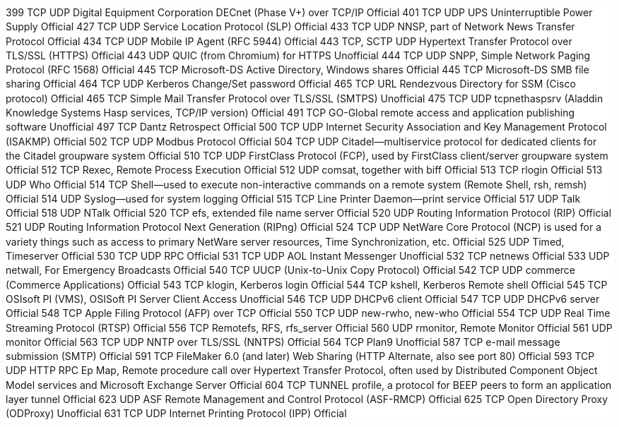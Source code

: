 399	TCP	UDP	Digital Equipment Corporation DECnet (Phase V+) over TCP/IP	Official
401	TCP	UDP	UPS Uninterruptible Power Supply	Official
427	TCP	UDP	Service Location Protocol (SLP)	Official
433	TCP	UDP	NNSP, part of Network News Transfer Protocol	Official
434	TCP	UDP	Mobile IP Agent (RFC 5944)	Official
443	TCP, SCTP	UDP	Hypertext Transfer Protocol over TLS/SSL (HTTPS)	Official
443		UDP	QUIC (from Chromium) for HTTPS	Unofficial
444	TCP	UDP	SNPP, Simple Network Paging Protocol (RFC 1568)	Official
445	TCP		Microsoft-DS Active Directory, Windows shares	Official
445	TCP		Microsoft-DS SMB file sharing	Official
464	TCP	UDP	Kerberos Change/Set password	Official
465	TCP		URL Rendezvous Directory for SSM (Cisco protocol)	Official
465	TCP		Simple Mail Transfer Protocol over TLS/SSL (SMTPS)	Unofficial
475	TCP	UDP	tcpnethaspsrv (Aladdin Knowledge Systems Hasp services, TCP/IP version)	Official
491	TCP		GO-Global remote access and application publishing software	Unofficial
497	TCP		Dantz Retrospect	Official
500	TCP	UDP	Internet Security Association and Key Management Protocol (ISAKMP)	Official
502	TCP	UDP	Modbus Protocol	Official
504	TCP	UDP	Citadel—multiservice protocol for dedicated clients for the Citadel groupware system	Official
510	TCP	UDP	FirstClass Protocol (FCP), used by FirstClass client/server groupware system	Official
512	TCP		Rexec, Remote Process Execution	Official
512		UDP	comsat, together with biff	Official
513	TCP		rlogin	Official
513		UDP	Who	Official
514	TCP		Shell—used to execute non-interactive commands on a remote system (Remote Shell, rsh, remsh)	Official
514		UDP	Syslog—used for system logging	Official
515	TCP		Line Printer Daemon—print service	Official
517		UDP	Talk	Official
518		UDP	NTalk	Official
520	TCP		efs, extended file name server	Official
520		UDP	Routing Information Protocol (RIP)	Official
521		UDP	Routing Information Protocol Next Generation (RIPng)	Official
524	TCP	UDP	NetWare Core Protocol (NCP) is used for a variety things such as access to primary NetWare server resources, Time Synchronization, etc.	Official
525		UDP	Timed, Timeserver	Official
530	TCP	UDP	RPC	Official
531	TCP	UDP	AOL Instant Messenger	Unofficial
532	TCP		netnews	Official
533		UDP	netwall, For Emergency Broadcasts	Official
540	TCP		UUCP (Unix-to-Unix Copy Protocol)	Official
542	TCP	UDP	commerce (Commerce Applications)	Official
543	TCP		klogin, Kerberos login	Official
544	TCP		kshell, Kerberos Remote shell	Official
545	TCP		OSIsoft PI (VMS), OSISoft PI Server Client Access	Unofficial
546	TCP	UDP	DHCPv6 client	Official
547	TCP	UDP	DHCPv6 server	Official
548	TCP		Apple Filing Protocol (AFP) over TCP	Official
550	TCP	UDP	new-rwho, new-who	Official
554	TCP	UDP	Real Time Streaming Protocol (RTSP)	Official
556	TCP		Remotefs, RFS, rfs_server	Official
560		UDP	rmonitor, Remote Monitor	Official
561		UDP	monitor	Official
563	TCP	UDP	NNTP over TLS/SSL (NNTPS)	Official
564	TCP		Plan9	Unofficial
587	TCP		e-mail message submission (SMTP)	Official
591	TCP		FileMaker 6.0 (and later) Web Sharing (HTTP Alternate, also see port 80)	Official
593	TCP	UDP	HTTP RPC Ep Map, Remote procedure call over Hypertext Transfer Protocol, often used by Distributed Component Object Model services and Microsoft Exchange Server	Official
604	TCP		TUNNEL profile, a protocol for BEEP peers to form an application layer tunnel	Official
623		UDP	ASF Remote Management and Control Protocol (ASF-RMCP)	Official
625	TCP		Open Directory Proxy (ODProxy)	Unofficial
631	TCP	UDP	Internet Printing Protocol (IPP)	Official
